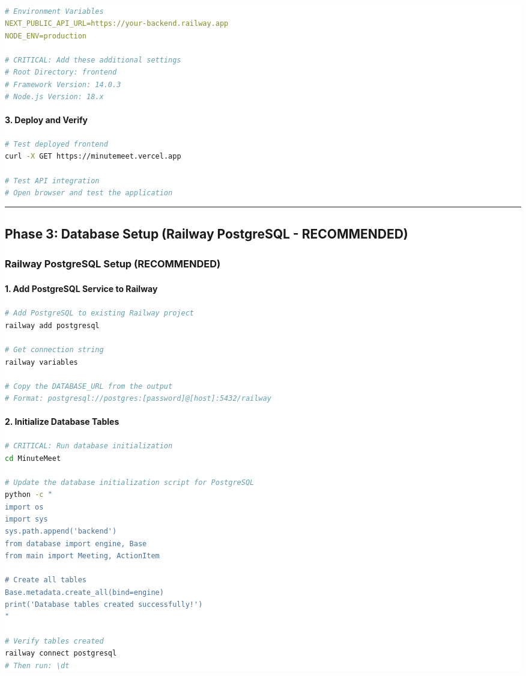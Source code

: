 ```yaml
# Environment Variables
NEXT_PUBLIC_API_URL=https://your-backend.railway.app
NODE_ENV=production

# CRITICAL: Add these additional settings
# Root Directory: frontend
# Framework Version: 14.0.3
# Node.js Version: 18.x
```

#### 3. Deploy and Verify
```bash
# Test deployed frontend
curl -X GET https://minutemeet.vercel.app

# Test API integration
# Open browser and test the application
```

---

## Phase 3: Database Setup (Railway PostgreSQL - RECOMMENDED)

### Railway PostgreSQL Setup (RECOMMENDED)

#### 1. Add PostgreSQL Service to Railway
```bash
# Add PostgreSQL to existing Railway project
railway add postgresql

# Get connection string
railway variables

# Copy the DATABASE_URL from the output
# Format: postgresql://postgres:[password]@[host]:5432/railway
```

#### 2. Initialize Database Tables
```bash
# CRITICAL: Run database initialization
cd MinuteMeet

# Update the database initialization script for PostgreSQL
python -c "
import os
import sys
sys.path.append('backend')
from database import engine, Base
from main import Meeting, ActionItem

# Create all tables
Base.metadata.create_all(bind=engine)
print('Database tables created successfully!')
"

# Verify tables created
railway connect postgresql
# Then run: \dt
```
